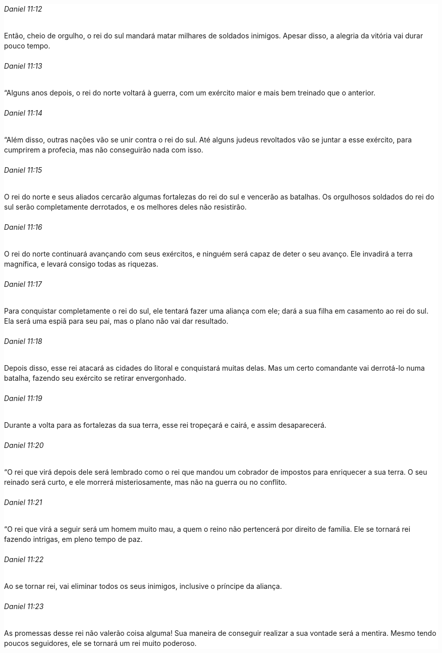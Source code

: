 ###### Daniel 11:12

Então, cheio de orgulho, o rei do sul mandará matar milhares de soldados inimigos. Apesar disso, a alegria da vitória vai durar pouco tempo.

###### Daniel 11:13

“Alguns anos depois, o rei do norte voltará à guerra, com um exército maior e mais bem treinado que o anterior.

###### Daniel 11:14

“Além disso, outras nações vão se unir contra o rei do sul. Até alguns judeus revoltados vão se juntar a esse exército, para cumprirem a profecia, mas não conseguirão nada com isso.

###### Daniel 11:15

O rei do norte e seus aliados cercarão algumas fortalezas do rei do sul e vencerão as batalhas. Os orgulhosos soldados do rei do sul serão completamente derrotados, e os melhores deles não resistirão.

###### Daniel 11:16

O rei do norte continuará avançando com seus exércitos, e ninguém será capaz de deter o seu avanço. Ele invadirá a terra magnífica, e levará consigo todas as riquezas.

###### Daniel 11:17

Para conquistar completamente o rei do sul, ele tentará fazer uma aliança com ele; dará a sua filha em casamento ao rei do sul. Ela será uma espiã para seu pai, mas o plano não vai dar resultado.

###### Daniel 11:18

Depois disso, esse rei atacará as cidades do litoral e conquistará muitas delas. Mas um certo comandante vai derrotá-lo numa batalha, fazendo seu exército se retirar envergonhado.

###### Daniel 11:19

Durante a volta para as fortalezas da sua terra, esse rei tropeçará e cairá, e assim desaparecerá.

###### Daniel 11:20

“O rei que virá depois dele será lembrado como o rei que mandou um cobrador de impostos para enriquecer a sua terra. O seu reinado será curto, e ele morrerá misteriosamente, mas não na guerra ou no conflito.

###### Daniel 11:21

“O rei que virá a seguir será um homem muito mau, a quem o reino não pertencerá por direito de família. Ele se tornará rei fazendo intrigas, em pleno tempo de paz.

###### Daniel 11:22

Ao se tornar rei, vai eliminar todos os seus inimigos, inclusive o príncipe da aliança.

###### Daniel 11:23

As promessas desse rei não valerão coisa alguma! Sua maneira de conseguir realizar a sua vontade será a mentira. Mesmo tendo poucos seguidores, ele se tornará um rei muito poderoso.
